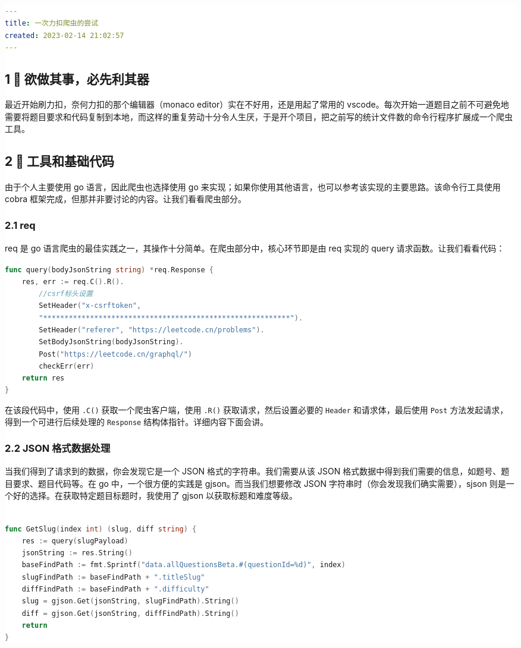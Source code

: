 ```yaml
---
title: 一次力扣爬虫的尝试
created: 2023-02-14 21:02:57
---
```

## 1 🤔 欲做其事，必先利其器

最近开始刷力扣，奈何力扣的那个编辑器（monaco editor）实在不好用，还是用起了常用的 vscode。每次开始一道题目之前不可避免地需要将题目要求和代码复制到本地，而这样的重复劳动十分令人生厌，于是开个项目，把之前写的统计文件数的命令行程序扩展成一个爬虫工具。

## 2 🧰 工具和基础代码

由于个人主要使用 go 语言，因此爬虫也选择使用 go 来实现；如果你使用其他语言，也可以参考该实现的主要思路。该命令行工具使用 cobra 框架完成，但那并非要讨论的内容。让我们看看爬虫部分。

### 2.1 req

req 是 go 语言爬虫的最佳实践之一，其操作十分简单。在爬虫部分中，核心环节即是由 req 实现的 query 请求函数。让我们看看代码：

```go
func query(bodyJsonString string) *req.Response {
    res, err := req.C().R().
        //csrf标头设置
        SetHeader("x-csrftoken",
        "**********************************************************").
        SetHeader("referer", "https://leetcode.cn/problems").
        SetBodyJsonString(bodyJsonString).
        Post("https://leetcode.cn/graphql/")
        checkErr(err)
    return res
}

```

在该段代码中，使用 `.C()` 获取一个爬虫客户端，使用 `.R()` 获取请求，然后设置必要的 `Header` 和请求体，最后使用 `Post` 方法发起请求，得到一个可进行后续处理的 `Response` 结构体指针。详细内容下面会讲。

### 2.2 JSON 格式数据处理

当我们得到了请求到的数据，你会发现它是一个 JSON 格式的字符串。我们需要从该 JSON 格式数据中得到我们需要的信息，如题号、题目要求、题目代码等。在 go 中，一个很方便的实践是 gjson。而当我们想要修改 JSON 字符串时（你会发现我们确实需要），sjson 则是一个好的选择。在获取特定题目标题时，我使用了 gjson 以获取标题和难度等级。

```go

func GetSlug(index int) (slug, diff string) {
    res := query(slugPayload)
    jsonString := res.String()
    baseFindPath := fmt.Sprintf("data.allQuestionsBeta.#(questionId=%d)", index)
    slugFindPath := baseFindPath + ".titleSlug"
    diffFindPath := baseFindPath + ".difficulty"
    slug = gjson.Get(jsonString, slugFindPath).String()
    diff = gjson.Get(jsonString, diffFindPath).String()
    return
}
```
